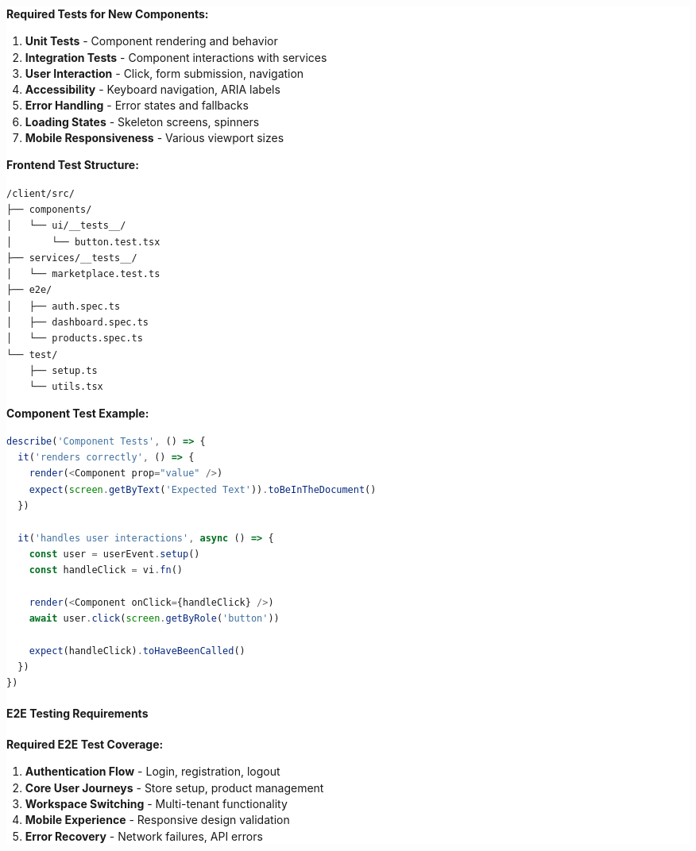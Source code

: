 **Required Tests for New Components:**
1. **Unit Tests** - Component rendering and behavior
2. **Integration Tests** - Component interactions with services
3. **User Interaction** - Click, form submission, navigation
4. **Accessibility** - Keyboard navigation, ARIA labels
5. **Error Handling** - Error states and fallbacks
6. **Loading States** - Skeleton screens, spinners
7. **Mobile Responsiveness** - Various viewport sizes

**Frontend Test Structure:**
```
/client/src/
├── components/
│   └── ui/__tests__/
│       └── button.test.tsx
├── services/__tests__/
│   └── marketplace.test.ts
├── e2e/
│   ├── auth.spec.ts
│   ├── dashboard.spec.ts
│   └── products.spec.ts
└── test/
    ├── setup.ts
    └── utils.tsx
```

**Component Test Example:**
```typescript
describe('Component Tests', () => {
  it('renders correctly', () => {
    render(<Component prop="value" />)
    expect(screen.getByText('Expected Text')).toBeInTheDocument()
  })

  it('handles user interactions', async () => {
    const user = userEvent.setup()
    const handleClick = vi.fn()
    
    render(<Component onClick={handleClick} />)
    await user.click(screen.getByRole('button'))
    
    expect(handleClick).toHaveBeenCalled()
  })
})
```

#### **E2E Testing Requirements**

**Required E2E Test Coverage:**
1. **Authentication Flow** - Login, registration, logout
2. **Core User Journeys** - Store setup, product management
3. **Workspace Switching** - Multi-tenant functionality
4. **Mobile Experience** - Responsive design validation
5. **Error Recovery** - Network failures, API errors
